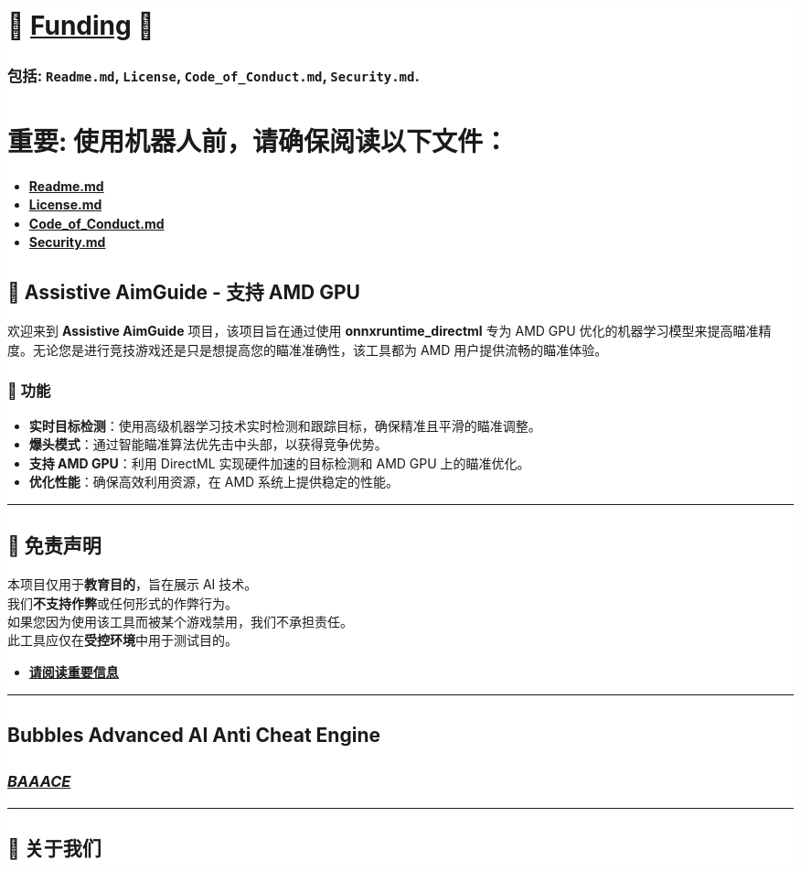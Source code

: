 
# 🌟 [Funding](https://github.com/FNBUBBLES420-ORG/Assistive-AimGuide/blob/main/.github/FUNDING.yml) 🌟

</div>

### **包括**: `Readme.md`, `License`, `Code_of_Conduct.md`, `Security.md`.
  
# **重要**: 使用机器人前，请确保阅读以下文件：
- **[Readme.md](https://github.com/FNBUBBLES420-ORG/Assistive-AimGuide/blob/main/readme.md)**
- **[License.md](https://github.com/FNBUBBLES420-ORG/Assistive-AimGuide/blob/main/LICENSE.md)**
- **[Code_of_Conduct.md](https://github.com/FNBUBBLES420-ORG/Assistive-AimGuide/blob/main/CODE_OF_CONDUCT.md)**
- **[Security.md](https://github.com/FNBUBBLES420-ORG/Assistive-AimGuide/blob/main/SECURITY.md)**

## 🎯 Assistive AimGuide - 支持 AMD GPU

欢迎来到 **Assistive AimGuide** 项目，该项目旨在通过使用 **onnxruntime_directml** 专为 AMD GPU 优化的机器学习模型来提高瞄准精度。无论您是进行竞技游戏还是只是想提高您的瞄准准确性，该工具都为 AMD 用户提供流畅的瞄准体验。

### 🚀 功能
- **实时目标检测**：使用高级机器学习技术实时检测和跟踪目标，确保精准且平滑的瞄准调整。
- **爆头模式**：通过智能瞄准算法优先击中头部，以获得竞争优势。
- **支持 AMD GPU**：利用 DirectML 实现硬件加速的目标检测和 AMD GPU 上的瞄准优化。
- **优化性能**：确保高效利用资源，在 AMD 系统上提供稳定的性能。

---

## 🚨 免责声明

本项目仅用于**教育目的**，旨在展示 AI 技术。  
我们**不支持作弊**或任何形式的作弊行为。  
如果您因为使用该工具而被某个游戏禁用，我们不承担责任。  
此工具应仅在**受控环境**中用于测试目的。
- **[请阅读重要信息](https://github.com/FNBUBBLES420-ORG/Assistive-AimGuide/blob/main/PLEASE-READ-IMPORTANT.md)**
---

## Bubbles Advanced AI Anti Cheat Engine

### ***[BAAACE](https://github.com/KernFerm/Bubbles-Advanced-Ai-Anti-Cheat-Engine)***

---

## 🌟 关于我们
